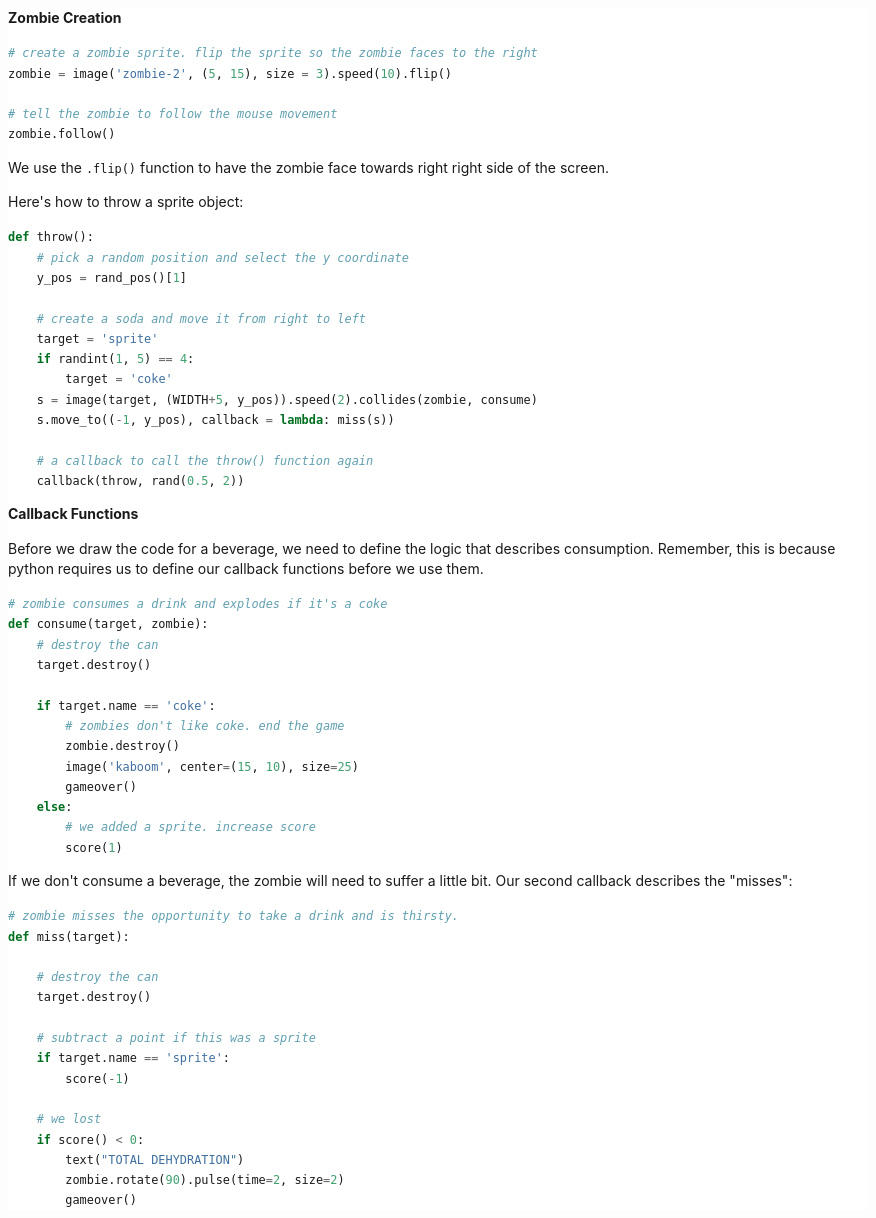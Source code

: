 **Zombie Creation**

```python
# create a zombie sprite. flip the sprite so the zombie faces to the right
zombie = image('zombie-2', (5, 15), size = 3).speed(10).flip()

# tell the zombie to follow the mouse movement
zombie.follow()
```
We use the `.flip()` function to have the zombie face towards right right side of the screen.

Here's how to throw a sprite object:
```python
def throw():
    # pick a random position and select the y coordinate
    y_pos = rand_pos()[1]

    # create a soda and move it from right to left
    target = 'sprite'
    if randint(1, 5) == 4:
        target = 'coke'     
    s = image(target, (WIDTH+5, y_pos)).speed(2).collides(zombie, consume)
    s.move_to((-1, y_pos), callback = lambda: miss(s))

    # a callback to call the throw() function again
    callback(throw, rand(0.5, 2))
```
**Callback Functions**

Before we draw the code for a beverage, we need to define the logic that describes consumption. Remember, this is because python requires us to define our callback functions before we use them.

```python
# zombie consumes a drink and explodes if it's a coke
def consume(target, zombie):
    # destroy the can
    target.destroy()

    if target.name == 'coke':
        # zombies don't like coke. end the game
        zombie.destroy()
        image('kaboom', center=(15, 10), size=25)
        gameover()
    else:
        # we added a sprite. increase score
        score(1)
```
If we don't consume a beverage, the zombie will need to suffer a little bit. Our second callback describes the "misses":

```python
# zombie misses the opportunity to take a drink and is thirsty.
def miss(target):

    # destroy the can
    target.destroy()

    # subtract a point if this was a sprite
    if target.name == 'sprite':
        score(-1)

    # we lost
    if score() < 0:
        text("TOTAL DEHYDRATION")
        zombie.rotate(90).pulse(time=2, size=2)
        gameover()
```